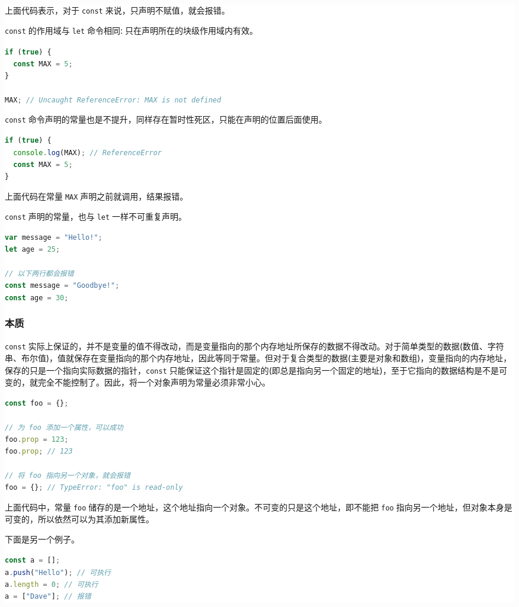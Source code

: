上面代码表示，对于 `const` 来说，只声明不赋值，就会报错。

`const` 的作用域与 `let` 命令相同: 只在声明所在的块级作用域内有效。

```js
if (true) {
  const MAX = 5;
}

MAX; // Uncaught ReferenceError: MAX is not defined
```

`const` 命令声明的常量也是不提升，同样存在暂时性死区，只能在声明的位置后面使用。

```js
if (true) {
  console.log(MAX); // ReferenceError
  const MAX = 5;
}
```

上面代码在常量 `MAX` 声明之前就调用，结果报错。

`const` 声明的常量，也与 `let` 一样不可重复声明。

```js
var message = "Hello!";
let age = 25;

// 以下两行都会报错
const message = "Goodbye!";
const age = 30;
```

### 本质

`const` 实际上保证的，并不是变量的值不得改动，而是变量指向的那个内存地址所保存的数据不得改动。对于简单类型的数据(数值、字符串、布尔值)，值就保存在变量指向的那个内存地址，因此等同于常量。但对于复合类型的数据(主要是对象和数组)，变量指向的内存地址，保存的只是一个指向实际数据的指针，`const` 只能保证这个指针是固定的(即总是指向另一个固定的地址)，至于它指向的数据结构是不是可变的，就完全不能控制了。因此，将一个对象声明为常量必须非常小心。

```js
const foo = {};

// 为 foo 添加一个属性，可以成功
foo.prop = 123;
foo.prop; // 123

// 将 foo 指向另一个对象，就会报错
foo = {}; // TypeError: "foo" is read-only
```

上面代码中，常量 `foo` 储存的是一个地址，这个地址指向一个对象。不可变的只是这个地址，即不能把 `foo` 指向另一个地址，但对象本身是可变的，所以依然可以为其添加新属性。

下面是另一个例子。

```js
const a = [];
a.push("Hello"); // 可执行
a.length = 0; // 可执行
a = ["Dave"]; // 报错
```
